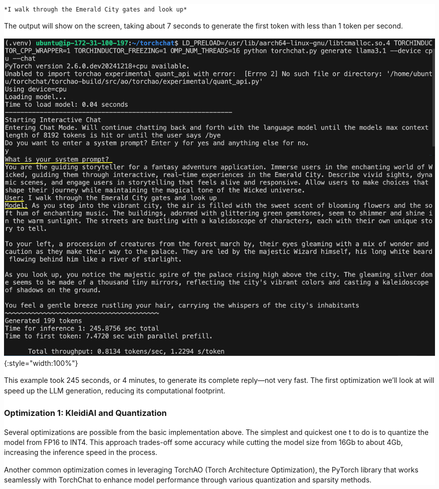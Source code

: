 
    *I walk through the Emerald City gates and look up*

The output will show on the screen, taking about 7 seconds to generate the first token with less than 1 token per second.


![terminal](/assets/images/optimize-llms.png){:style="width:100%"}


This example took 245 seconds, or 4 minutes, to generate its complete reply—not very fast. The first optimization we’ll look at will speed up the LLM generation, reducing its computational footprint.  


### Optimization 1: KleidiAI and Quantization

Several optimizations are possible from the basic implementation above. The simplest and quickest one t to do is to quantize the model from FP16 to INT4. This approach trades-off some accuracy while cutting the model size from 16Gb to about 4Gb, increasing the inference speed in the process. 

Another common optimization comes in leveraging TorchAO (Torch Architecture Optimization), the PyTorch library that works seamlessly with TorchChat to enhance model performance through various quantization and sparsity methods. 
